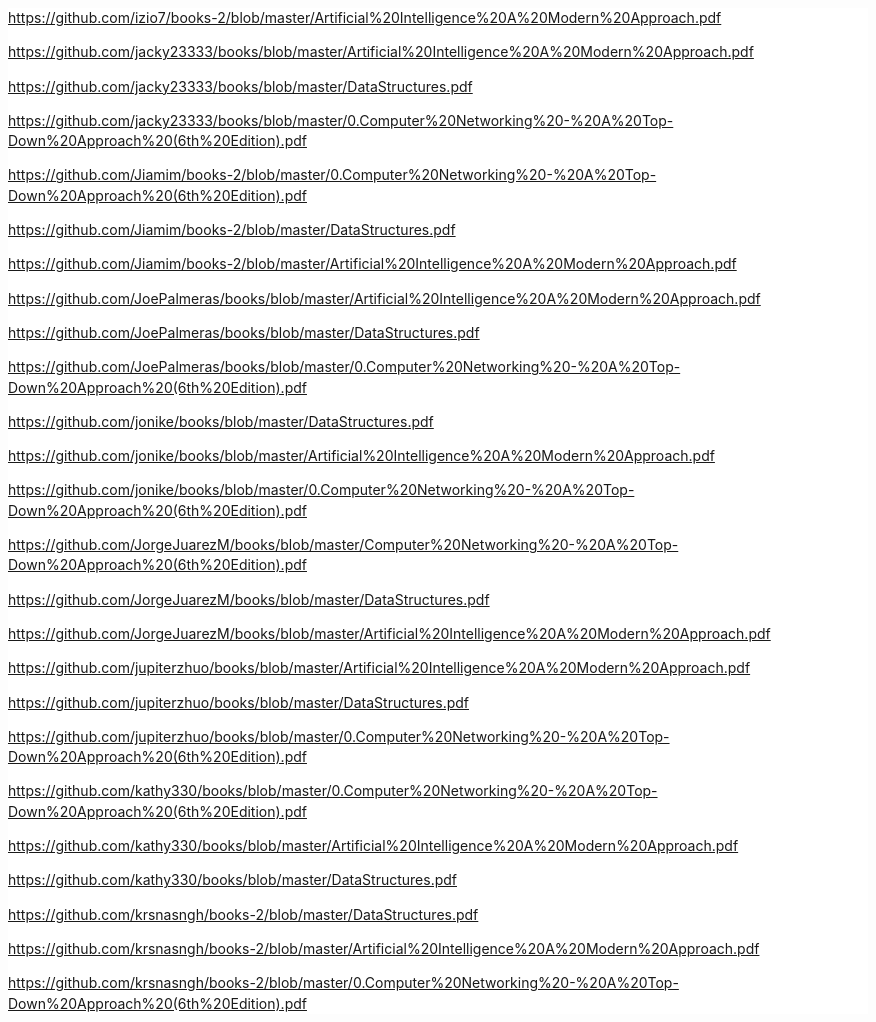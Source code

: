 https://github.com/izio7/books-2/blob/master/Artificial%20Intelligence%20A%20Modern%20Approach.pdf     
     
https://github.com/jacky23333/books/blob/master/Artificial%20Intelligence%20A%20Modern%20Approach.pdf     
     
https://github.com/jacky23333/books/blob/master/DataStructures.pdf     
     
https://github.com/jacky23333/books/blob/master/0.Computer%20Networking%20-%20A%20Top-Down%20Approach%20(6th%20Edition).pdf     
     
https://github.com/Jiamim/books-2/blob/master/0.Computer%20Networking%20-%20A%20Top-Down%20Approach%20(6th%20Edition).pdf     
     
https://github.com/Jiamim/books-2/blob/master/DataStructures.pdf     
     
https://github.com/Jiamim/books-2/blob/master/Artificial%20Intelligence%20A%20Modern%20Approach.pdf     
     
https://github.com/JoePalmeras/books/blob/master/Artificial%20Intelligence%20A%20Modern%20Approach.pdf     
     
https://github.com/JoePalmeras/books/blob/master/DataStructures.pdf     
     
https://github.com/JoePalmeras/books/blob/master/0.Computer%20Networking%20-%20A%20Top-Down%20Approach%20(6th%20Edition).pdf     
     
https://github.com/jonike/books/blob/master/DataStructures.pdf     
     
https://github.com/jonike/books/blob/master/Artificial%20Intelligence%20A%20Modern%20Approach.pdf     
     
https://github.com/jonike/books/blob/master/0.Computer%20Networking%20-%20A%20Top-Down%20Approach%20(6th%20Edition).pdf     
     
https://github.com/JorgeJuarezM/books/blob/master/Computer%20Networking%20-%20A%20Top-Down%20Approach%20(6th%20Edition).pdf     
     
https://github.com/JorgeJuarezM/books/blob/master/DataStructures.pdf     
     
https://github.com/JorgeJuarezM/books/blob/master/Artificial%20Intelligence%20A%20Modern%20Approach.pdf     
     
https://github.com/jupiterzhuo/books/blob/master/Artificial%20Intelligence%20A%20Modern%20Approach.pdf     
     
https://github.com/jupiterzhuo/books/blob/master/DataStructures.pdf     
     
https://github.com/jupiterzhuo/books/blob/master/0.Computer%20Networking%20-%20A%20Top-Down%20Approach%20(6th%20Edition).pdf     
     
https://github.com/kathy330/books/blob/master/0.Computer%20Networking%20-%20A%20Top-Down%20Approach%20(6th%20Edition).pdf     
     
https://github.com/kathy330/books/blob/master/Artificial%20Intelligence%20A%20Modern%20Approach.pdf     
     
https://github.com/kathy330/books/blob/master/DataStructures.pdf     
     
https://github.com/krsnasngh/books-2/blob/master/DataStructures.pdf     
     
https://github.com/krsnasngh/books-2/blob/master/Artificial%20Intelligence%20A%20Modern%20Approach.pdf     
     
https://github.com/krsnasngh/books-2/blob/master/0.Computer%20Networking%20-%20A%20Top-Down%20Approach%20(6th%20Edition).pdf     
     